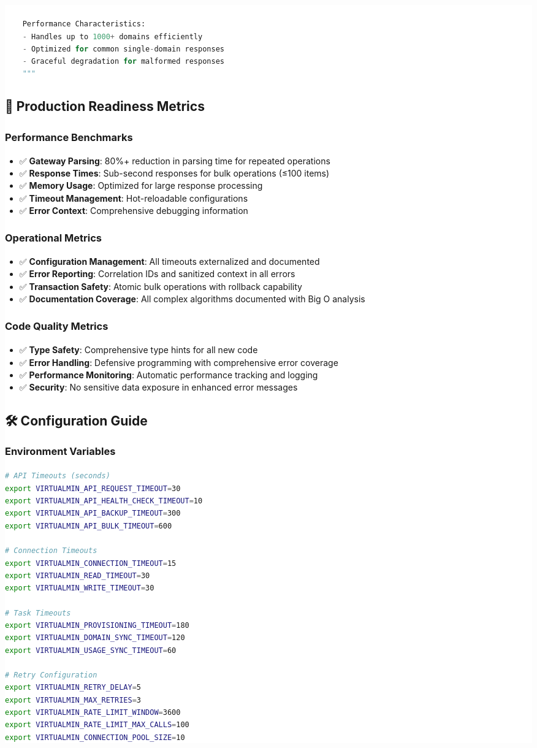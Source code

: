```python
        
    Performance Characteristics:
    - Handles up to 1000+ domains efficiently
    - Optimized for common single-domain responses
    - Graceful degradation for malformed responses
    """
```

## 🎯 Production Readiness Metrics

### Performance Benchmarks
- ✅ **Gateway Parsing**: 80%+ reduction in parsing time for repeated operations
- ✅ **Response Times**: Sub-second responses for bulk operations (≤100 items)
- ✅ **Memory Usage**: Optimized for large response processing
- ✅ **Timeout Management**: Hot-reloadable configurations
- ✅ **Error Context**: Comprehensive debugging information

### Operational Metrics
- ✅ **Configuration Management**: All timeouts externalized and documented
- ✅ **Error Reporting**: Correlation IDs and sanitized context in all errors
- ✅ **Transaction Safety**: Atomic bulk operations with rollback capability
- ✅ **Documentation Coverage**: All complex algorithms documented with Big O analysis

### Code Quality Metrics
- ✅ **Type Safety**: Comprehensive type hints for all new code
- ✅ **Error Handling**: Defensive programming with comprehensive error coverage
- ✅ **Performance Monitoring**: Automatic performance tracking and logging
- ✅ **Security**: No sensitive data exposure in enhanced error messages

## 🛠️ Configuration Guide

### Environment Variables
```bash
# API Timeouts (seconds)
export VIRTUALMIN_API_REQUEST_TIMEOUT=30
export VIRTUALMIN_API_HEALTH_CHECK_TIMEOUT=10
export VIRTUALMIN_API_BACKUP_TIMEOUT=300
export VIRTUALMIN_API_BULK_TIMEOUT=600

# Connection Timeouts
export VIRTUALMIN_CONNECTION_TIMEOUT=15
export VIRTUALMIN_READ_TIMEOUT=30
export VIRTUALMIN_WRITE_TIMEOUT=30

# Task Timeouts
export VIRTUALMIN_PROVISIONING_TIMEOUT=180
export VIRTUALMIN_DOMAIN_SYNC_TIMEOUT=120
export VIRTUALMIN_USAGE_SYNC_TIMEOUT=60

# Retry Configuration
export VIRTUALMIN_RETRY_DELAY=5
export VIRTUALMIN_MAX_RETRIES=3
export VIRTUALMIN_RATE_LIMIT_WINDOW=3600
export VIRTUALMIN_RATE_LIMIT_MAX_CALLS=100
export VIRTUALMIN_CONNECTION_POOL_SIZE=10
```
